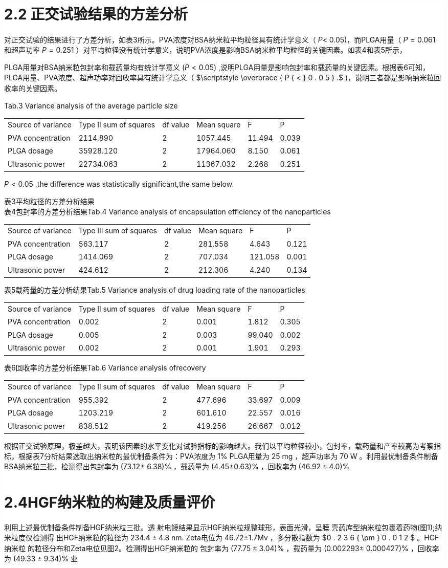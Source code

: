 # 2.2 正交试验结果的方差分析

对正交试验的结果进行了方差分析，如表3所示。PVA浓度对BSA纳米粒平均粒径具有统计学意义（ $P <$ 0.05)，而PLGA用量（ $\scriptstyle P = 0 . 0 6 1$ 和超声功率 $\scriptstyle P = 0 . 2 5 1$ ）对平均粒径没有统计学意义，说明PVA浓度是影响BSA纳米粒平均粒径的关键因素。如表4和表5所示，

PLGA用量对BSA纳米粒包封率和载药量均有统计学意义 $( P { < } 0 . 0 5 )$ ,说明PLGA用量是影响包封率和载药量的关键因素。根据表6可知，PLGA用量、PVA浓度、超声功率对回收率具有统计学意义（ $\scriptstyle \overbrace { P { < } 0 . 0 5 } .$ )，说明三者都是影响纳米粒回收率的关键因素。

Tab.3 Variance analysis of the average particle size   

<html><body><table><tr><td>Source of variance</td><td>Type II sum of squares</td><td>df value</td><td>Mean square</td><td>F</td><td>P</td></tr><tr><td>PVA concentration</td><td>2114.890</td><td>2</td><td>1057.445</td><td>11.494</td><td>0.039</td></tr><tr><td>PLGA dosage</td><td>35928.120</td><td>2</td><td>17964.060</td><td>8.150</td><td>0.061</td></tr><tr><td>Ultrasonic power</td><td>22734.063</td><td>2</td><td>11367.032</td><td>2.268</td><td>0.251</td></tr></table></body></html>

$P { < } 0 . 0 5$ ,the difference was statistically significant,the same below.

表3平均粒径的方差分析结果  
表4包封率的方差分析结果Tab.4 Variance analysis of encapsulation efficiency of the nanoparticles  

<html><body><table><tr><td>Source of variance</td><td>Type III sum of squares</td><td>df value</td><td>Mean square</td><td>F</td><td>P</td></tr><tr><td>PVA concentration</td><td>563.117</td><td>2</td><td>281.558</td><td>4.643</td><td>0.121</td></tr><tr><td>PLGA dosage</td><td>1414.069</td><td>2</td><td>707.034</td><td>121.058</td><td>0.001</td></tr><tr><td>Ultrasonic power</td><td>424.612</td><td>2</td><td>212.306</td><td>4.240</td><td>0.134</td></tr></table></body></html>

表5载药量的方差分析结果Tab.5 Variance analysis of drug loading rate of the nanoparticles  

<html><body><table><tr><td>Source of variance</td><td>Type II sum of squares</td><td>df value</td><td>Mean square</td><td>F</td><td>P</td></tr><tr><td>PVA concentration</td><td>0.002</td><td>2</td><td>0.001</td><td>1.812</td><td>0.305</td></tr><tr><td>PLGA dosage</td><td>0.005</td><td>2</td><td>0.003</td><td>99.040</td><td>0.002</td></tr><tr><td>Ultrasonic power</td><td>0.002</td><td>2</td><td>0.001</td><td>1.901</td><td>0.293</td></tr></table></body></html>

表6回收率的方差分析结果Tab.6 Variance analysis ofrecovery  

<html><body><table><tr><td>Source of variance</td><td>Type II sum of squares</td><td>df value</td><td>Mean square</td><td>F</td><td>P</td></tr><tr><td>PVA concentration</td><td>955.392</td><td>2</td><td>477.696</td><td>33.697</td><td>0.009</td></tr><tr><td>PLGA dosage</td><td>1203.219</td><td>2</td><td>601.610</td><td>22.557</td><td>0.016</td></tr><tr><td>Ultrasonic power</td><td>838.512</td><td>2</td><td>419.256</td><td>26.667</td><td>0.012</td></tr></table></body></html>

根据正交试验原理，极差越大，表明该因素的水平变化对试验指标的影响越大。我们以平均粒径较小，包封率，载药量和产率较高为考察指标，根据表7分析结果选取出纳米粒的最优制备条件为：PVA浓度为 $1 \%$ PLGA用量为 $2 5 ~ \mathrm { m g }$ ，超声功率为 $7 0 ~ \mathrm { W }$ 。利用最优制备条件制备BSA纳米粒三批，检测得出包封率为 $( 7 3 . 1 2 \pm$ $6 . 3 8 ) \%$ ，载药量为 $( 4 . 4 5 { \scriptstyle \pm 0 . 6 3 } ) \%$ ，回收率为 $( 4 6 . 9 2 \pm 4 . 0 ) \%$

# 2.4HGF纳米粒的构建及质量评价

利用上述最优制备条件制备HGF纳米粒三批。透 射电镜结果显示HGF纳米粒规整球形，表面光滑，呈膜 壳药库型纳米粒包裹着药物(图1);纳米粒度仪检测得 出HGF纳米粒的粒径为 $2 3 4 . 4 { \pm } 4 . 8 ~ \mathrm { n m } .$ Zeta电位为 $4 6 . 7 2 { \scriptstyle \pm 1 . 7 } \mathrm { M v }$ ，多分散指数为 $0 . 2 3 6 { \pm } 0 . 0 1 2 \$ 。HGF纳米粒 的粒径分布和Zeta电位见图2。检测得出HGF纳米粒的 包封率为 $( 7 7 . 7 5 \pm 3 . 0 4 ) \%$ ，载药量为 $( 0 . 0 0 2 2 9 3 \pm$ $0 . 0 0 0 4 2 7 ) \%$ ，回收率为 $( 4 9 . 3 3 { \pm } 9 . 3 4 ) \%$ 业
